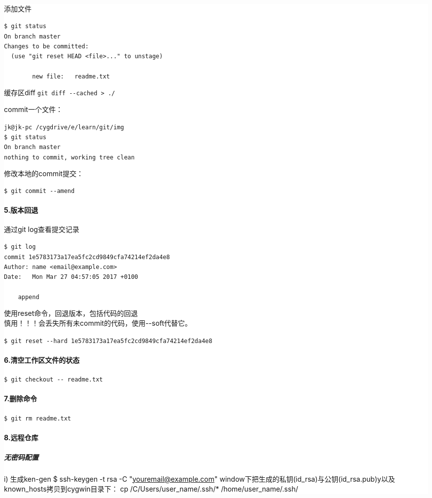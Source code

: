 添加文件
```shell
$ git status
On branch master
Changes to be committed:
  (use "git reset HEAD <file>..." to unstage)

        new file:   readme.txt
```
缓存区diff
`git diff --cached > ./`  

commit一个文件：  
```shell
jk@jk-pc /cygdrive/e/learn/git/img
$ git status
On branch master
nothing to commit, working tree clean
```
修改本地的commit提交：  
```shell
$ git commit --amend
```

#### 5.版本回退
通过git log查看提交记录  
```shell
$ git log
commit 1e5783173a17ea5fc2cd9849cfa74214ef2da4e8
Author: name <email@example.com>
Date:   Mon Mar 27 04:57:05 2017 +0100

    append
```
使用reset命令，回退版本，包括代码的回退  
慎用！！！会丢失所有未commit的代码，使用--soft代替它。
```shell
$ git reset --hard 1e5783173a17ea5fc2cd9849cfa74214ef2da4e8
```

#### 6.清空工作区文件的状态
```shell
$ git checkout -- readme.txt
```

#### 7.删除命令
```shell
$ git rm readme.txt
```

#### 8.远程仓库
##### 无密码配置
i) 生成ken-gen
$ ssh-keygen -t rsa -C "youremail@example.com"
window下把生成的私钥(id_rsa)与公钥(id_rsa.pub)y以及known_hosts拷贝到cygwin目录下：
cp /C/Users/user_name/.ssh/* /home/user_name/.ssh/
